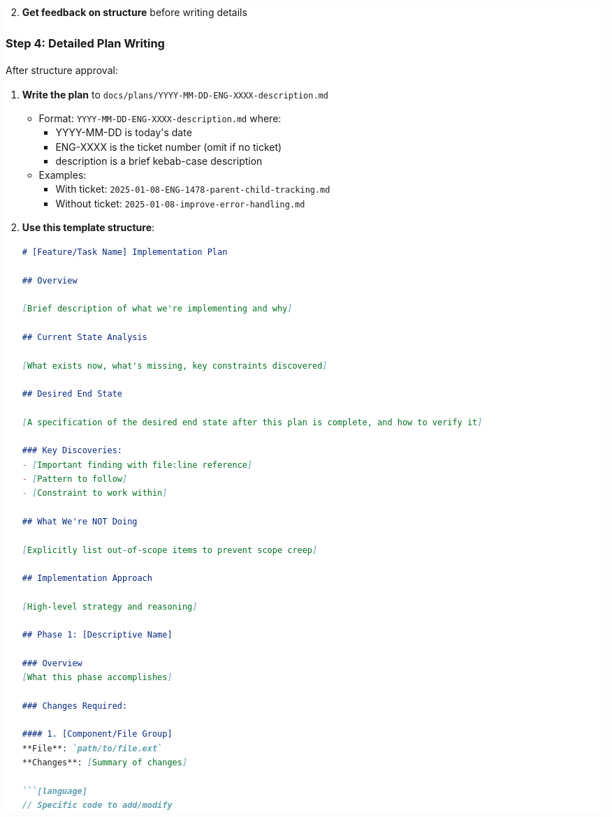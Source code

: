 2. **Get feedback on structure** before writing details

### Step 4: Detailed Plan Writing

After structure approval:

1. **Write the plan** to `docs/plans/YYYY-MM-DD-ENG-XXXX-description.md`
   - Format: `YYYY-MM-DD-ENG-XXXX-description.md` where:
     - YYYY-MM-DD is today's date
     - ENG-XXXX is the ticket number (omit if no ticket)
     - description is a brief kebab-case description
   - Examples:
     - With ticket: `2025-01-08-ENG-1478-parent-child-tracking.md`
     - Without ticket: `2025-01-08-improve-error-handling.md`

2. **Use this template structure**:

   ```markdown
   # [Feature/Task Name] Implementation Plan

   ## Overview

   [Brief description of what we're implementing and why]

   ## Current State Analysis

   [What exists now, what's missing, key constraints discovered]

   ## Desired End State

   [A specification of the desired end state after this plan is complete, and how to verify it]

   ### Key Discoveries:
   - [Important finding with file:line reference]
   - [Pattern to follow]
   - [Constraint to work within]

   ## What We're NOT Doing

   [Explicitly list out-of-scope items to prevent scope creep]

   ## Implementation Approach

   [High-level strategy and reasoning]

   ## Phase 1: [Descriptive Name]

   ### Overview
   [What this phase accomplishes]

   ### Changes Required:

   #### 1. [Component/File Group]
   **File**: `path/to/file.ext`
   **Changes**: [Summary of changes]

   ```[language]
   // Specific code to add/modify
   ```
